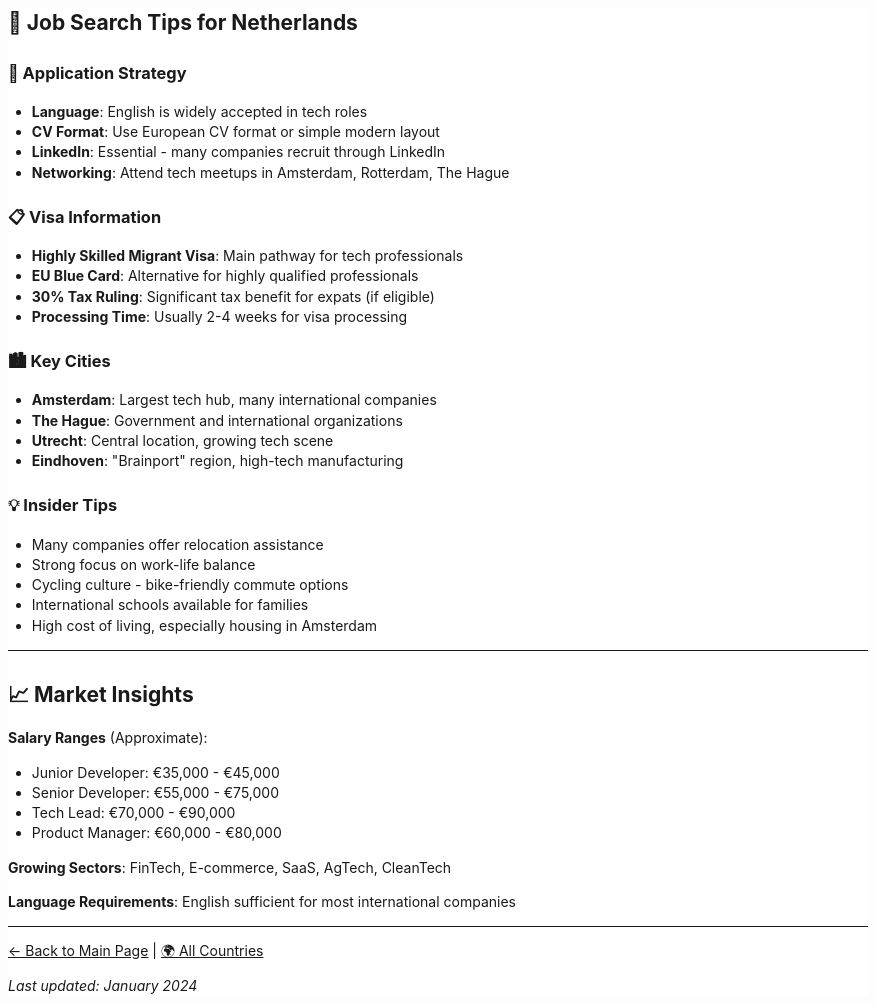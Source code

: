 ## 💼 Job Search Tips for Netherlands

### 🎯 Application Strategy

- **Language**: English is widely accepted in tech roles
- **CV Format**: Use European CV format or simple modern layout
- **LinkedIn**: Essential - many companies recruit through LinkedIn
- **Networking**: Attend tech meetups in Amsterdam, Rotterdam, The Hague

### 📋 Visa Information

- **Highly Skilled Migrant Visa**: Main pathway for tech professionals
- **EU Blue Card**: Alternative for highly qualified professionals
- **30% Tax Ruling**: Significant tax benefit for expats (if eligible)
- **Processing Time**: Usually 2-4 weeks for visa processing

### 🏙️ Key Cities

- **Amsterdam**: Largest tech hub, many international companies
- **The Hague**: Government and international organizations
- **Utrecht**: Central location, growing tech scene
- **Eindhoven**: "Brainport" region, high-tech manufacturing

### 💡 Insider Tips

- Many companies offer relocation assistance
- Strong focus on work-life balance
- Cycling culture - bike-friendly commute options
- International schools available for families
- High cost of living, especially housing in Amsterdam

---

## 📈 Market Insights

**Salary Ranges** (Approximate):

- Junior Developer: €35,000 - €45,000
- Senior Developer: €55,000 - €75,000
- Tech Lead: €70,000 - €90,000
- Product Manager: €60,000 - €80,000

**Growing Sectors**: FinTech, E-commerce, SaaS, AgTech, CleanTech

**Language Requirements**: English sufficient for most international companies

---

[← Back to Main Page](../../README.md) | [🌍 All Countries](../countries.md)

_Last updated: January 2024_
